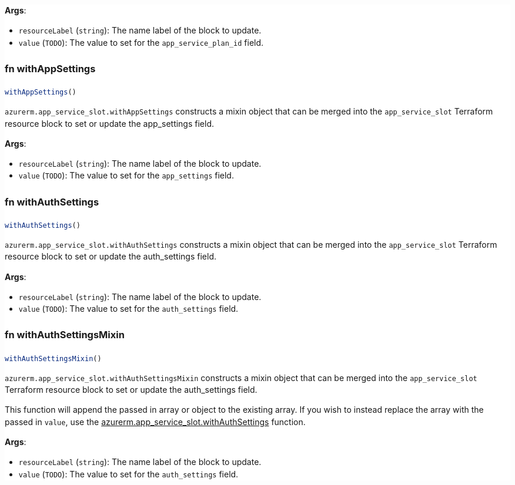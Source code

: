 

**Args**:
  - `resourceLabel` (`string`): The name label of the block to update.
  - `value` (`TODO`): The value to set for the `app_service_plan_id` field.


### fn withAppSettings

```ts
withAppSettings()
```

`azurerm.app_service_slot.withAppSettings` constructs a mixin object that can be merged into the `app_service_slot`
Terraform resource block to set or update the app_settings field.



**Args**:
  - `resourceLabel` (`string`): The name label of the block to update.
  - `value` (`TODO`): The value to set for the `app_settings` field.


### fn withAuthSettings

```ts
withAuthSettings()
```

`azurerm.app_service_slot.withAuthSettings` constructs a mixin object that can be merged into the `app_service_slot`
Terraform resource block to set or update the auth_settings field.



**Args**:
  - `resourceLabel` (`string`): The name label of the block to update.
  - `value` (`TODO`): The value to set for the `auth_settings` field.


### fn withAuthSettingsMixin

```ts
withAuthSettingsMixin()
```

`azurerm.app_service_slot.withAuthSettingsMixin` constructs a mixin object that can be merged into the `app_service_slot`
Terraform resource block to set or update the auth_settings field.

This function will append the passed in array or object to the existing array. If you wish
to instead replace the array with the passed in `value`, use the [azurerm.app_service_slot.withAuthSettings](TODO)
function.


**Args**:
  - `resourceLabel` (`string`): The name label of the block to update.
  - `value` (`TODO`): The value to set for the `auth_settings` field.
